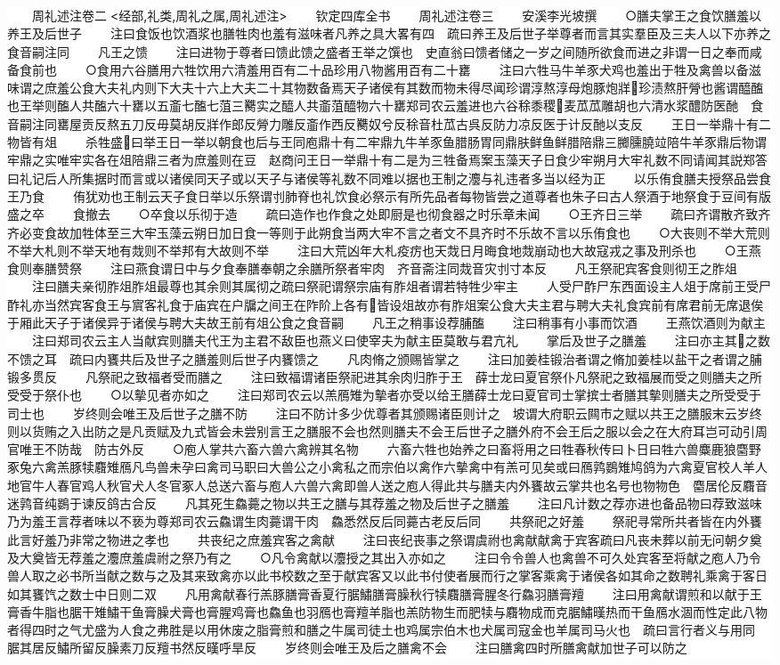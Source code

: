



　　周礼述注卷二
<经部,礼类,周礼之属,周礼述注>
　　钦定四库全书
　　周礼述注卷三
　　安溪李光坡撰
　　○膳夫掌王之食饮膳羞以养王及后世子
　　注曰食饭也饮酒浆也膳牲肉也羞有滋味者凡养之具大畧有四　疏曰养王及后世子举尊者而言其实羣臣及三夫人以下亦养之　食音嗣注同
　　凡王之馈
　　注曰进物于尊者曰馈此馈之盛者王举之馔也　史直翁曰馈者储之一岁之间随所欲食而进之非谓一日之奉而咸备食前也
　　○食用六谷膳用六牲饮用六清羞用百有二十品珍用八物酱用百有二十罋
　　注曰六牲马牛羊豕犬鸡也羞出于牲及禽兽以备滋味谓之庶羞公食大夫礼内则下大夫十六上大夫二十其物数备焉天子诸侯有其数而物未得尽闻珍谓淳熬淳母炮豚炮牂珍渍熬肝膋也酱谓醯醢也王举则醢人共醢六十罋以五齑七醢七菹三臡实之醯人共齑菹醯物六十罋郑司农云羞进也六谷稌黍稷麦苽苽雕胡也六清水浆醴防医酏　食音嗣注同罋屋贡反熬五刀反毋莫胡反牂作郎反膋力雕反齑作西反臡奴兮反稌音杜苽古呉反防力凉反医于计反酏以支反
　　王日一举鼎十有二物皆有俎
　　杀牲盛曰举王日一举以朝食也后与王同庖鼎十有二牢鼎九牛羊豕鱼腊肠胃同鼎肤鲜鱼鲜腊陪鼎三膷臐膮竝陪牛羊豕鼎后物谓牢鼎之实唯牢实各在俎陪鼎三者为庶羞则在豆　赵商问王日一举鼎十有二是为三牲备焉案玉藻天子日食少牢朔月大牢礼数不同请闻其説郑答曰礼记后人所集据时而言或以诸侯同天子或以天子与诸侯等礼数不同难以据也王制之灋与礼违者多当以经为正
　　以乐侑食膳夫授祭品尝食王乃食
　　侑犹劝也王制云天子食日举以乐祭谓刌肺脊也礼饮食必祭示有所先品者每物皆尝之道尊者也朱子曰古人祭酒于地祭食于豆间有版盛之卒
　　食撤去
　　○卒食以乐彻于造
　　疏曰造作也作食之处即厨是也彻食器之时乐章未闻
　　○王齐日三举
　　疏曰齐谓散齐致齐齐必变食故加牲体至三大牢玉藻云朔日加日食一等则于此朔食当两大牢不言之者文不具齐时不乐故不言以乐侑食也
　　○大丧则不举大荒则不举大札则不举天地有烖则不举邦有大故则不举
　　注曰大荒凶年大札疫疠也天烖日月晦食地烖崩动也大故寇戎之事及刑杀也
　　○王燕食则奉膳赞祭
　　注曰燕食谓日中与夕食奉膳奉朝之余膳所祭者牢肉　齐音斋注同烖音灾刌寸本反
　　凡王祭祀宾客食则彻王之胙俎
　　注曰膳夫亲彻胙俎胙俎最尊也其余则其属彻之疏曰祭祀谓祭宗庙有胙俎者谓若特牲少牢主
　　人受尸酢尸东西面设主人俎于席前王受尸酢礼亦当然宾客食王与賔客礼食于庙宾在户牖之间王在阼阶上各有皆设俎故亦有胙俎案公食大夫主君与聘大夫礼食宾前有席君前无席退俟于厢此天子于诸侯异于诸侯与聘大夫故王前有俎公食之食音嗣
　　凡王之稍事设荐脯醢
　　注曰稍事有小事而饮酒
　　王燕饮酒则为献主
　　注曰郑司农云主人当献宾则膳夫代王为主君不敌臣也燕义曰使宰夫为献主臣莫敢与君亢礼
　　掌后及世子之膳羞
　　注曰亦主其之数不馈之耳　疏曰内饔共后及世子之膳羞则后世子内饔馈之
　　凡肉脩之颁赐皆掌之
　　注曰加姜桂锻治者谓之脩加姜桂以盐干之者谓之脯　锻多贯反
　　凡祭祀之致福者受而膳之
　　注曰致福谓诸臣祭祀进其余肉归胙于王　薛士龙曰夏官祭仆凡祭祀之致福展而受之则膳夫之所受受于祭仆也
　　○以摰见者亦如之
　　注曰郑司农云以羔鴈雉为摰者亦受以给王膳薛士龙曰夏官司士掌摈士者膳其摰则膳夫之所受受于司士也
　　岁终则会唯王及后世子之膳不防
　　注曰不防计多少优尊者其颁赐诸臣则计之　坡谓大府职云闗市之赋以共王之膳服末云岁终则以货贿之入出防之是凡贡赋及九式皆会未尝别言王之膳服不会也然则膳夫不会王后世子之膳外府不会王后之服以会之在大府耳岂可动引周官唯王不防哉　防古外反
　　○庖人掌共六畜六兽六禽辨其名物
　　六畜六牲也始养之曰畜将用之曰牲春秋传曰卜日曰牲六兽麋鹿狼麕野豖兔六禽羔豚犊麛雉鴈凡鸟兽未孕曰禽司马职曰大兽公之小禽私之而宗伯以禽作六摰禽中有羔可见矣或曰鴈鹑鷃雉鸠鸽为六禽夏官校人羊人地官牛人春官鸡人秋官犬人冬官豖人总送六畜与庖人六兽六禽即兽人送之庖人得此共与膳夫内外饔故云掌共也名号也物物色　麕居伦反麛音迷鹑音纯鷃于谏反鸽古合反
　　凡其死生鱻薧之物以共王之膳与其荐羞之物及后世子之膳羞
　　注曰凡计数之荐亦进也备品物曰荐致滋味乃为羞王言荐者味以不亵为尊郑司农云鱻谓生肉薧谓干肉　鱻悉然反后同薧古老反后同
　　共祭祀之好羞
　　祭祀寻常所共者皆在内外饔此言好羞乃非常之物进之孝也
　　共丧纪之庶羞宾客之禽献
　　注曰丧纪丧事之祭谓虞祔也禽献献禽于宾客疏曰凡丧未葬以前无问朝夕奠及大奠皆无荐羞之灋庶羞虞祔之祭乃有之
　　○凡令禽献以灋授之其出入亦如之
　　注曰令令兽人也禽兽不可久处宾客至将献之庖人乃令兽人取之必书所当献之数与之及其来致禽亦以此书校数之至于献宾客又以此书付使者展而行之掌客乘禽于诸侯各如其命之数聘礼乘禽于客日如其饔饩之数士中日则二双
　　凡用禽献春行羔豚膳膏香夏行腒鱐膳膏臊秋行犊麛膳膏腥冬行鱻羽膳膏羶
　　注曰用禽献谓煎和以献于王膏香牛脂也腒干雉鱐干鱼膏臊犬膏也膏腥鸡膏也鱻鱼也羽鴈也膏羶羊脂也羔防物生而肥犊与麛物成而克腒鱐暵热而干鱼鴈水涸而性定此八物者得四时之气尤盛为人食之弗胜是以用休废之脂膏煎和膳之牛属司徒土也鸡属宗伯木也犬属司寇金也羊属司马火也　疏曰言行者义与用同　腒其居反鱐所留反臊素刀反羶书然反暵呼旱反
　　岁终则会唯王及后之膳禽不会
　　注曰膳禽四时所膳禽献加世子可以防之